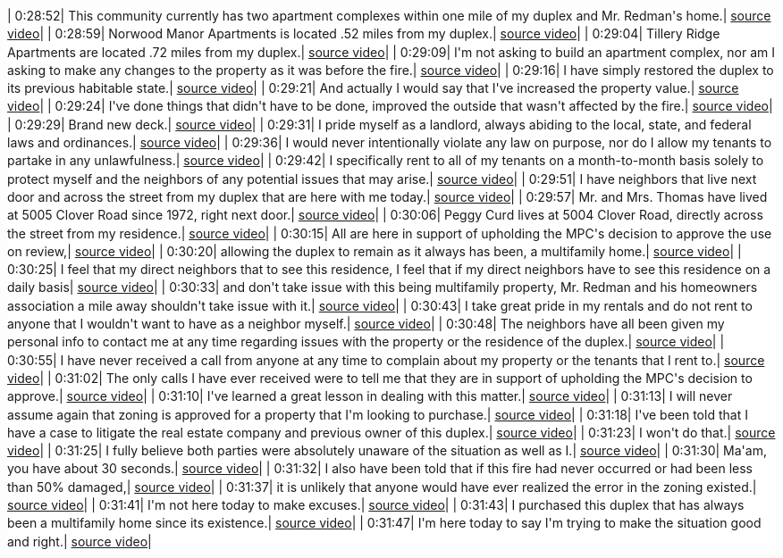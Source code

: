| 0:28:52| This community currently has two apartment complexes within one mile of my duplex and Mr. Redman's home.| [source video](https://archive.org/details/citycouncilr265130430?start=1732)|
| 0:28:59| Norwood Manor Apartments is located .52 miles from my duplex.| [source video](https://archive.org/details/citycouncilr265130430?start=1739)|
| 0:29:04| Tillery Ridge Apartments are located .72 miles from my duplex.| [source video](https://archive.org/details/citycouncilr265130430?start=1744)|
| 0:29:09| I'm not asking to build an apartment complex, nor am I asking to make any changes to the property as it was before the fire.| [source video](https://archive.org/details/citycouncilr265130430?start=1749)|
| 0:29:16| I have simply restored the duplex to its previous habitable state.| [source video](https://archive.org/details/citycouncilr265130430?start=1756)|
| 0:29:21| And actually I would say that I've increased the property value.| [source video](https://archive.org/details/citycouncilr265130430?start=1761)|
| 0:29:24| I've done things that didn't have to be done, improved the outside that wasn't affected by the fire.| [source video](https://archive.org/details/citycouncilr265130430?start=1764)|
| 0:29:29| Brand new deck.| [source video](https://archive.org/details/citycouncilr265130430?start=1769)|
| 0:29:31| I pride myself as a landlord, always abiding to the local, state, and federal laws and ordinances.| [source video](https://archive.org/details/citycouncilr265130430?start=1771)|
| 0:29:36| I would never intentionally violate any law on purpose, nor do I allow my tenants to partake in any unlawfulness.| [source video](https://archive.org/details/citycouncilr265130430?start=1776)|
| 0:29:42| I specifically rent to all of my tenants on a month-to-month basis solely to protect myself and the neighbors of any potential issues that may arise.| [source video](https://archive.org/details/citycouncilr265130430?start=1782)|
| 0:29:51| I have neighbors that live next door and across the street from my duplex that are here with me today.| [source video](https://archive.org/details/citycouncilr265130430?start=1791)|
| 0:29:57| Mr. and Mrs. Thomas have lived at 5005 Clover Road since 1972, right next door.| [source video](https://archive.org/details/citycouncilr265130430?start=1797)|
| 0:30:06| Peggy Curd lives at 5004 Clover Road, directly across the street from my residence.| [source video](https://archive.org/details/citycouncilr265130430?start=1806)|
| 0:30:15| All are here in support of upholding the MPC's decision to approve the use on review,| [source video](https://archive.org/details/citycouncilr265130430?start=1815)|
| 0:30:20| allowing the duplex to remain as it always has been, a multifamily home.| [source video](https://archive.org/details/citycouncilr265130430?start=1820)|
| 0:30:25| I feel that my direct neighbors that to see this residence, I feel that if my direct neighbors have to see this residence on a daily basis| [source video](https://archive.org/details/citycouncilr265130430?start=1825)|
| 0:30:33| and don't take issue with this being multifamily property, Mr. Redman and his homeowners association a mile away shouldn't take issue with it.| [source video](https://archive.org/details/citycouncilr265130430?start=1833)|
| 0:30:43| I take great pride in my rentals and do not rent to anyone that I wouldn't want to have as a neighbor myself.| [source video](https://archive.org/details/citycouncilr265130430?start=1843)|
| 0:30:48| The neighbors have all been given my personal info to contact me at any time regarding issues with the property or the residence of the duplex.| [source video](https://archive.org/details/citycouncilr265130430?start=1848)|
| 0:30:55| I have never received a call from anyone at any time to complain about my property or the tenants that I rent to.| [source video](https://archive.org/details/citycouncilr265130430?start=1855)|
| 0:31:02| The only calls I have ever received were to tell me that they are in support of upholding the MPC's decision to approve.| [source video](https://archive.org/details/citycouncilr265130430?start=1862)|
| 0:31:10| I've learned a great lesson in dealing with this matter.| [source video](https://archive.org/details/citycouncilr265130430?start=1870)|
| 0:31:13| I will never assume again that zoning is approved for a property that I'm looking to purchase.| [source video](https://archive.org/details/citycouncilr265130430?start=1873)|
| 0:31:18| I've been told that I have a case to litigate the real estate company and previous owner of this duplex.| [source video](https://archive.org/details/citycouncilr265130430?start=1878)|
| 0:31:23| I won't do that.| [source video](https://archive.org/details/citycouncilr265130430?start=1883)|
| 0:31:25| I fully believe both parties were absolutely unaware of the situation as well as I.| [source video](https://archive.org/details/citycouncilr265130430?start=1885)|
| 0:31:30| Ma'am, you have about 30 seconds.| [source video](https://archive.org/details/citycouncilr265130430?start=1890)|
| 0:31:32| I also have been told that if this fire had never occurred or had been less than 50% damaged,| [source video](https://archive.org/details/citycouncilr265130430?start=1892)|
| 0:31:37| it is unlikely that anyone would have ever realized the error in the zoning existed.| [source video](https://archive.org/details/citycouncilr265130430?start=1897)|
| 0:31:41| I'm not here today to make excuses.| [source video](https://archive.org/details/citycouncilr265130430?start=1901)|
| 0:31:43| I purchased this duplex that has always been a multifamily home since its existence.| [source video](https://archive.org/details/citycouncilr265130430?start=1903)|
| 0:31:47| I'm here today to say I'm trying to make the situation good and right.| [source video](https://archive.org/details/citycouncilr265130430?start=1907)|